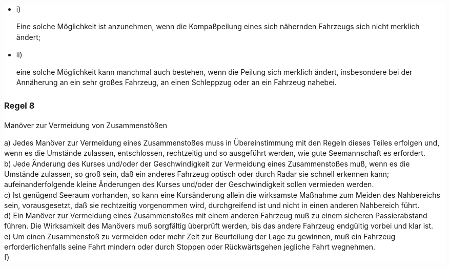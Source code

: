   - i)
    
    <div style="">
    
    Eine solche Möglichkeit ist anzunehmen, wenn die Kompaßpeilung eines
    sich nähernden Fahrzeugs sich nicht merklich ändert;
    
    </div>

  - ii)
    
    <div style="">
    
    eine solche Möglichkeit kann manchmal auch bestehen, wenn die
    Peilung sich merklich ändert, insbesondere bei der Annäherung an ein
    sehr großes Fahrzeug, an einen Schleppzug oder an ein Fahrzeug
    nahebei.
    
    </div>

</div>

</div>

</div>

</div>

<span id="BJNR008160977BJNE001602308.html"></span>

### Regel 8  
Manöver zur Vermeidung von Zusammenstößen

<div>

<div class="jnhtml">

<div>

<div class="jurAbsatz">

a) Jedes Manöver zur Vermeidung eines Zusammenstoßes muss in
Übereinstimmung mit den Regeln dieses Teiles erfolgen und, wenn es die
Umstände zulassen, entschlossen, rechtzeitig und so ausgeführt werden,
wie gute Seemannschaft es erfordert.  
b) Jede Änderung des Kurses und/oder der Geschwindigkeit zur Vermeidung
eines Zusammenstoßes muß, wenn es die Umstände zulassen, so groß sein,
daß ein anderes Fahrzeug optisch oder durch Radar sie schnell erkennen
kann; aufeinanderfolgende kleine Änderungen des Kurses und/oder der
Geschwindigkeit sollen vermieden werden.  
c) Ist genügend Seeraum vorhanden, so kann eine Kursänderung allein die
wirksamste Maßnahme zum Meiden des Nahbereichs sein, vorausgesetzt, daß
sie rechtzeitig vorgenommen wird, durchgreifend ist und nicht in einen
anderen Nahbereich führt.  
d) Ein Manöver zur Vermeidung eines Zusammenstoßes mit einem anderen
Fahrzeug muß zu einem sicheren Passierabstand führen. Die Wirksamkeit
des Manövers muß sorgfältig überprüft werden, bis das andere Fahrzeug
endgültig vorbei und klar ist.  
e) Um einen Zusammenstoß zu vermeiden oder mehr Zeit zur Beurteilung der
Lage zu gewinnen, muß ein Fahrzeug erforderlichenfalls seine Fahrt
mindern oder durch Stoppen oder Rückwärtsgehen jegliche Fahrt
wegnehmen.  
f)
